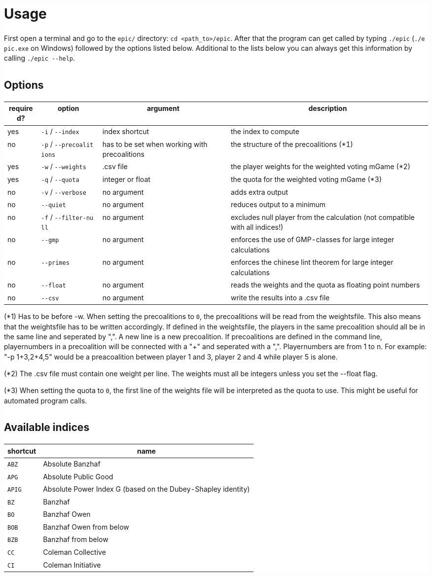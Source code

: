# Usage
First open a terminal and go to the `epic/` directory: `cd <path_to>/epic`. After that the program can get called by typing `./epic` (`./epic.exe` on Windows) followed by the options listed below. Additional to the lists below you can always get this information by calling `./epic --help`.

## Options
| required? | option | argument | description |
| -------- | ------ | -------- | ----------- |
| yes | `-i` / `--index` | index shortcut | the index to compute |
| no | `-p` / `--precoalitions` | has to be set when working with precoalitions | the structure of the precoalitions (*1)|
| yes | `-w` / `--weights` | .csv file | the player weights for the weighted voting mGame (*2) |
| yes | `-q` / `--quota` | integer or float | the quota for the weighted voting mGame (*3)|
| no | `-v` / `--verbose` | no argument | adds extra output |
| no | `--quiet` | no argument | reduces output to a minimum |
| no | `-f` / `--filter-null` | no argument | excludes null player from the calculation (not compatible with all indices!) |
| no | `--gmp` | no argument | enforces the use of GMP-classes for large integer calculations |
| no | `--primes` | no argument | enforces the chinese lint theorem for large integer calculations |
| no | `--float` | no argument | reads the weights and the quota as floating point numbers |
| no | `--csv` | no argument | write the results into a .csv file |

(*1) Has to be before -w. When setting the precoalitions to `0`, the precoalitions will be read from the weightsfile. This also means that the weightsfile has to be written accordingly. If defined in the weightsfile, the players in the same precoalition should all be in the same line and seperated by ",". A new line is a new precoalition. If precoalitions are defined in the command line, playernumbers in a precoalition will be connected with a "+" and seperated with a ",". Playernumbers are from 1 to n. For example: "-p 1+3,2+4,5" would be a preacoalition between player 1 and 3, player 2 and 4 while player 5 is alone. 

(*2) The .csv file must contain one weight per line. The weights must all be integers unless you set the --float flag.

(*3) When setting the quota to `0`, the first line of the weights file will be interpreted as the quota to use. This might be useful for automated program calls.


## Available indices

| shortcut | name |
| -------- | ---- |
| `ABZ` | Absolute Banzhaf |
| `APG` | Absolute Public Good |
| `APIG` | Absolute Power Index G (based on the Dubey-Shapley identity) |
| `BZ` | Banzhaf |
| `BO` | Banzhaf Owen |
| `BOB` | Banzhaf Owen from below |
| `BZB` | Banzhaf from below |
| `CC` | Coleman Collective |
| `CI` | Coleman Initiative |